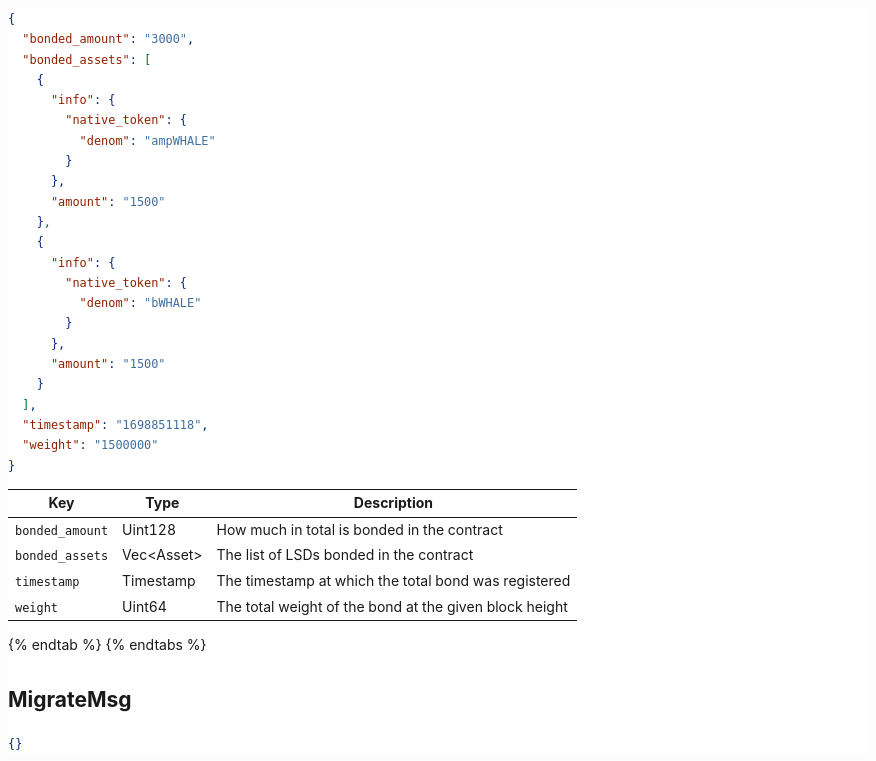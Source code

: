```json
{
  "bonded_amount": "3000",
  "bonded_assets": [
    {
      "info": {
        "native_token": {
          "denom": "ampWHALE"
        }
      },
      "amount": "1500"
    },
    {
      "info": {
        "native_token": {
          "denom": "bWHALE"
        }
      },
      "amount": "1500"
    }
  ],
  "timestamp": "1698851118",
  "weight": "1500000"
}
```

| Key             | Type        | Description                                            |
|-----------------|-------------|--------------------------------------------------------|
| `bonded_amount` | Uint128     | How much in total is bonded in the contract            |
| `bonded_assets` | Vec\<Asset> | The list of LSDs bonded in the contract                |
| `timestamp`     | Timestamp   | The timestamp at which the total bond was registered   |
| `weight`        | Uint64      | The total weight of the bond at the given block height |

{% endtab %}
{% endtabs %}

## MigrateMsg

```json
{}
```
